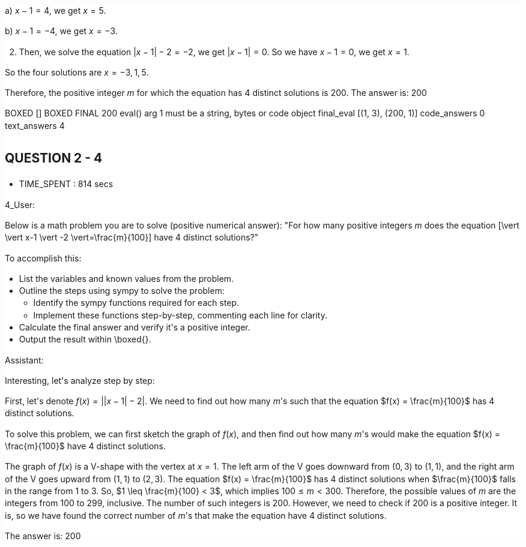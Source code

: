    a) $x - 1 = 4$, we get $x = 5$.
   
   b) $x - 1 = -4$, we get $x = -3$.

2. Then, we solve the equation $|x - 1| - 2 = -2$, we get $|x - 1| = 0$. So we have $x - 1 = 0$, we get $x = 1$.

So the four solutions are $x = -3, 1, 5$.

Therefore, the positive integer $m$ for which the equation has 4 distinct solutions is 200.
The answer is: $200$

BOXED []
BOXED FINAL 200
eval() arg 1 must be a string, bytes or code object final_eval
[(1, 3), (200, 1)]
code_answers 0 text_answers 4



## QUESTION 2 - 4 
- TIME_SPENT : 814 secs

4_User:

Below is a math problem you are to solve (positive numerical answer):
"For how many positive integers $m$ does the equation \[\vert \vert x-1 \vert -2 \vert=\frac{m}{100}\] have $4$ distinct solutions?"

To accomplish this:
- List the variables and known values from the problem.
- Outline the steps using sympy to solve the problem:
  * Identify the sympy functions required for each step.
  * Implement these functions step-by-step, commenting each line for clarity.
- Calculate the final answer and verify it's a positive integer.
- Output the result within \boxed{}.

Assistant:

Interesting, let's analyze step by step:



First, let's denote $f(x) = \vert \vert x-1 \vert -2 \vert$. We need to find out how many $m$'s such that the equation $f(x) = \frac{m}{100}$ has $4$ distinct solutions.

To solve this problem, we can first sketch the graph of $f(x)$, and then find out how many $m$'s would make the equation $f(x) = \frac{m}{100}$ have $4$ distinct solutions.

The graph of $f(x)$ is a V-shape with the vertex at $x = 1$. The left arm of the V goes downward from $(0, 3)$ to $(1, 1)$, and the right arm of the V goes upward from $(1, 1)$ to $(2, 3)$. The equation $f(x) = \frac{m}{100}$ has $4$ distinct solutions when $\frac{m}{100}$ falls in the range from $1$ to $3$. So, $1 \leq \frac{m}{100} < 3$, which implies $100 \leq m < 300$. Therefore, the possible values of $m$ are the integers from $100$ to $299$, inclusive. The number of such integers is $200$. However, we need to check if $200$ is a positive integer. It is, so we have found the correct number of $m$'s that make the equation have $4$ distinct solutions.

The answer is: $200$
